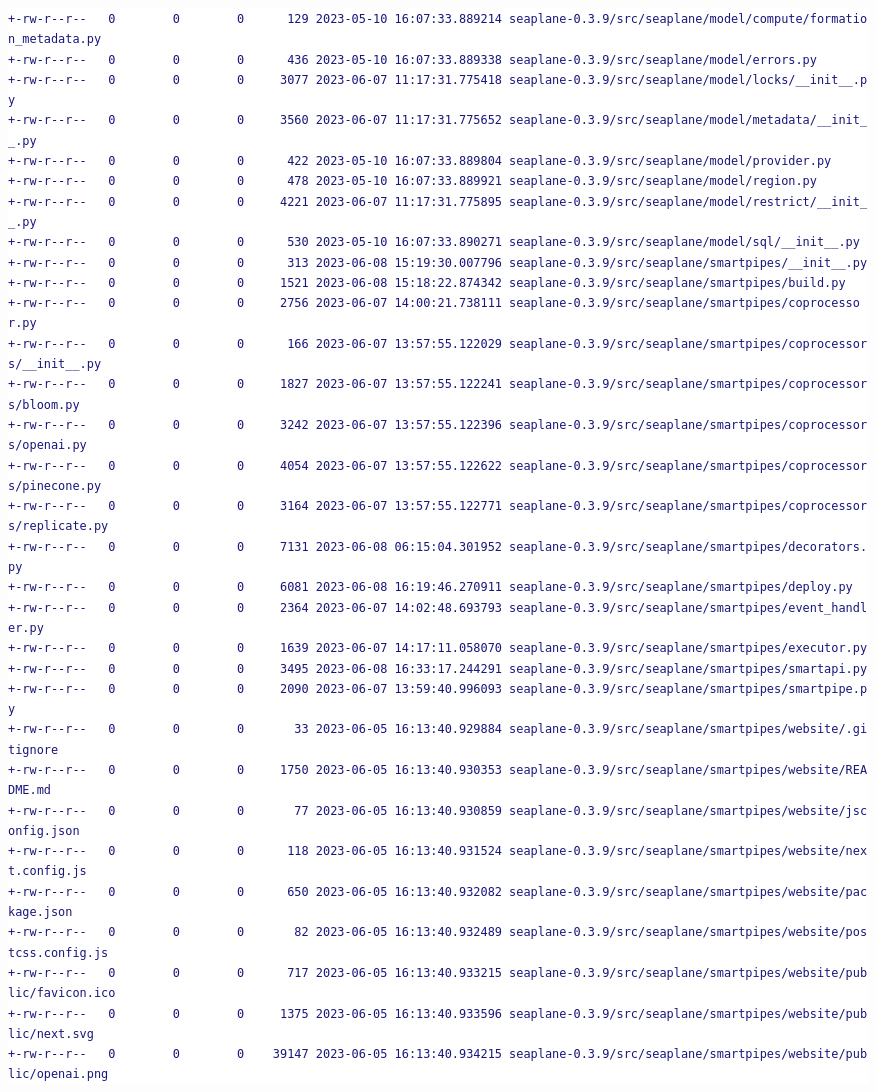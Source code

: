 ```diff
+-rw-r--r--   0        0        0      129 2023-05-10 16:07:33.889214 seaplane-0.3.9/src/seaplane/model/compute/formation_metadata.py
+-rw-r--r--   0        0        0      436 2023-05-10 16:07:33.889338 seaplane-0.3.9/src/seaplane/model/errors.py
+-rw-r--r--   0        0        0     3077 2023-06-07 11:17:31.775418 seaplane-0.3.9/src/seaplane/model/locks/__init__.py
+-rw-r--r--   0        0        0     3560 2023-06-07 11:17:31.775652 seaplane-0.3.9/src/seaplane/model/metadata/__init__.py
+-rw-r--r--   0        0        0      422 2023-05-10 16:07:33.889804 seaplane-0.3.9/src/seaplane/model/provider.py
+-rw-r--r--   0        0        0      478 2023-05-10 16:07:33.889921 seaplane-0.3.9/src/seaplane/model/region.py
+-rw-r--r--   0        0        0     4221 2023-06-07 11:17:31.775895 seaplane-0.3.9/src/seaplane/model/restrict/__init__.py
+-rw-r--r--   0        0        0      530 2023-05-10 16:07:33.890271 seaplane-0.3.9/src/seaplane/model/sql/__init__.py
+-rw-r--r--   0        0        0      313 2023-06-08 15:19:30.007796 seaplane-0.3.9/src/seaplane/smartpipes/__init__.py
+-rw-r--r--   0        0        0     1521 2023-06-08 15:18:22.874342 seaplane-0.3.9/src/seaplane/smartpipes/build.py
+-rw-r--r--   0        0        0     2756 2023-06-07 14:00:21.738111 seaplane-0.3.9/src/seaplane/smartpipes/coprocessor.py
+-rw-r--r--   0        0        0      166 2023-06-07 13:57:55.122029 seaplane-0.3.9/src/seaplane/smartpipes/coprocessors/__init__.py
+-rw-r--r--   0        0        0     1827 2023-06-07 13:57:55.122241 seaplane-0.3.9/src/seaplane/smartpipes/coprocessors/bloom.py
+-rw-r--r--   0        0        0     3242 2023-06-07 13:57:55.122396 seaplane-0.3.9/src/seaplane/smartpipes/coprocessors/openai.py
+-rw-r--r--   0        0        0     4054 2023-06-07 13:57:55.122622 seaplane-0.3.9/src/seaplane/smartpipes/coprocessors/pinecone.py
+-rw-r--r--   0        0        0     3164 2023-06-07 13:57:55.122771 seaplane-0.3.9/src/seaplane/smartpipes/coprocessors/replicate.py
+-rw-r--r--   0        0        0     7131 2023-06-08 06:15:04.301952 seaplane-0.3.9/src/seaplane/smartpipes/decorators.py
+-rw-r--r--   0        0        0     6081 2023-06-08 16:19:46.270911 seaplane-0.3.9/src/seaplane/smartpipes/deploy.py
+-rw-r--r--   0        0        0     2364 2023-06-07 14:02:48.693793 seaplane-0.3.9/src/seaplane/smartpipes/event_handler.py
+-rw-r--r--   0        0        0     1639 2023-06-07 14:17:11.058070 seaplane-0.3.9/src/seaplane/smartpipes/executor.py
+-rw-r--r--   0        0        0     3495 2023-06-08 16:33:17.244291 seaplane-0.3.9/src/seaplane/smartpipes/smartapi.py
+-rw-r--r--   0        0        0     2090 2023-06-07 13:59:40.996093 seaplane-0.3.9/src/seaplane/smartpipes/smartpipe.py
+-rw-r--r--   0        0        0       33 2023-06-05 16:13:40.929884 seaplane-0.3.9/src/seaplane/smartpipes/website/.gitignore
+-rw-r--r--   0        0        0     1750 2023-06-05 16:13:40.930353 seaplane-0.3.9/src/seaplane/smartpipes/website/README.md
+-rw-r--r--   0        0        0       77 2023-06-05 16:13:40.930859 seaplane-0.3.9/src/seaplane/smartpipes/website/jsconfig.json
+-rw-r--r--   0        0        0      118 2023-06-05 16:13:40.931524 seaplane-0.3.9/src/seaplane/smartpipes/website/next.config.js
+-rw-r--r--   0        0        0      650 2023-06-05 16:13:40.932082 seaplane-0.3.9/src/seaplane/smartpipes/website/package.json
+-rw-r--r--   0        0        0       82 2023-06-05 16:13:40.932489 seaplane-0.3.9/src/seaplane/smartpipes/website/postcss.config.js
+-rw-r--r--   0        0        0      717 2023-06-05 16:13:40.933215 seaplane-0.3.9/src/seaplane/smartpipes/website/public/favicon.ico
+-rw-r--r--   0        0        0     1375 2023-06-05 16:13:40.933596 seaplane-0.3.9/src/seaplane/smartpipes/website/public/next.svg
+-rw-r--r--   0        0        0    39147 2023-06-05 16:13:40.934215 seaplane-0.3.9/src/seaplane/smartpipes/website/public/openai.png
```